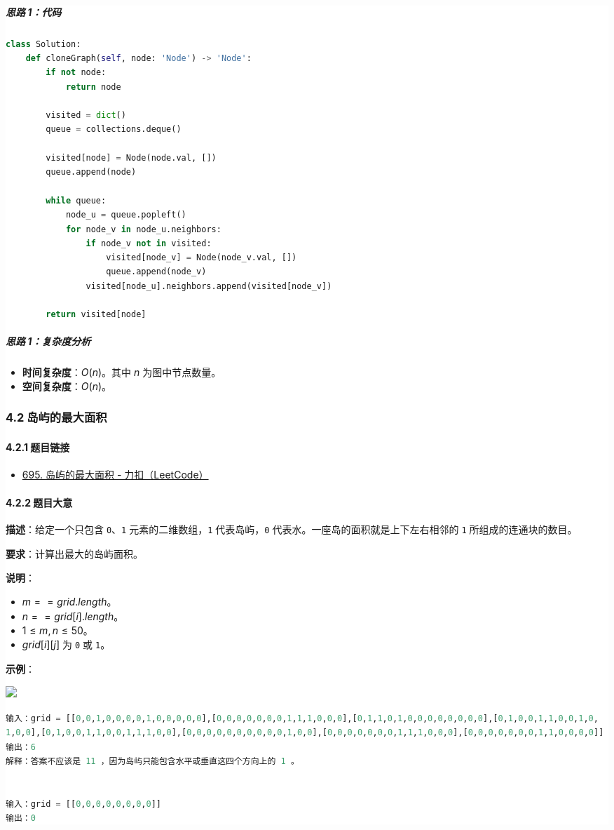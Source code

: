 ##### 思路 1：代码

```Python
class Solution:
    def cloneGraph(self, node: 'Node') -> 'Node':
        if not node:
            return node
        
        visited = dict()
        queue = collections.deque()

        visited[node] = Node(node.val, [])
        queue.append(node)

        while queue:
            node_u = queue.popleft()
            for node_v in node_u.neighbors:
                if node_v not in visited:
                    visited[node_v] = Node(node_v.val, [])
                    queue.append(node_v)
                visited[node_u].neighbors.append(visited[node_v])
        
        return visited[node]
```

##### 思路 1：复杂度分析

- **时间复杂度**：$O(n)$。其中 $n$ 为图中节点数量。
- **空间复杂度**：$O(n)$。

### 4.2 岛屿的最大面积

#### 4.2.1 题目链接

- [695. 岛屿的最大面积 - 力扣（LeetCode）](https://leetcode.cn/problems/max-area-of-island/)

#### 4.2.2 题目大意

**描述**：给定一个只包含 `0`、`1` 元素的二维数组，`1` 代表岛屿，`0` 代表水。一座岛的面积就是上下左右相邻的 `1` 所组成的连通块的数目。

**要求**：计算出最大的岛屿面积。

**说明**：

- $m == grid.length$。
- $n == grid[i].length$。
- $1 \le m, n \le 50$。
- $grid[i][j]$ 为 `0` 或 `1`。

**示例**：

![](images/02.05.01-005.png)

```Python
输入：grid = [[0,0,1,0,0,0,0,1,0,0,0,0,0],[0,0,0,0,0,0,0,1,1,1,0,0,0],[0,1,1,0,1,0,0,0,0,0,0,0,0],[0,1,0,0,1,1,0,0,1,0,1,0,0],[0,1,0,0,1,1,0,0,1,1,1,0,0],[0,0,0,0,0,0,0,0,0,0,1,0,0],[0,0,0,0,0,0,0,1,1,1,0,0,0],[0,0,0,0,0,0,0,1,1,0,0,0,0]]
输出：6
解释：答案不应该是 11 ，因为岛屿只能包含水平或垂直这四个方向上的 1 。


输入：grid = [[0,0,0,0,0,0,0,0]]
输出：0
```
